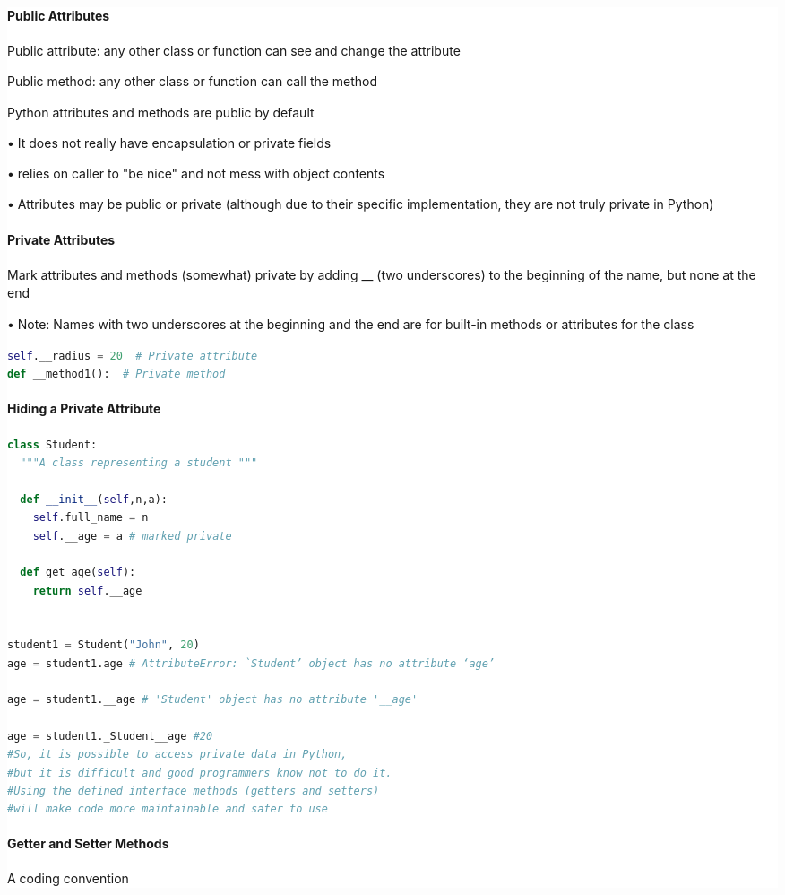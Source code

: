 #### Public Attributes

Public attribute: any other class or function can see and change the attribute

Public method: any other class or function can call the method

Python attributes and methods are public by default

• It does not really have encapsulation or private fields

• relies on caller to "be nice" and not mess with object contents

• Attributes may be public or private (although due to their specific implementation, they are not truly private in Python)

#### Private Attributes

Mark attributes and methods (somewhat) private by adding \_\_ (two underscores) to the beginning of the name, but none at the end

• Note: Names with two underscores at the beginning and the end are for built-in methods or attributes for the class

```py
self.__radius = 20  # Private attribute
def __method1():  # Private method
```

#### Hiding a Private Attribute

```py
class Student:
  """A class representing a student """

  def __init__(self,n,a):
    self.full_name = n
    self.__age = a # marked private

  def get_age(self):
    return self.__age


student1 = Student("John", 20)
age = student1.age # AttributeError: `Student’ object has no attribute ‘age’

age = student1.__age # 'Student' object has no attribute '__age'

age = student1._Student__age #20
#So, it is possible to access private data in Python,
#but it is difficult and good programmers know not to do it.
#Using the defined interface methods (getters and setters)
#will make code more maintainable and safer to use
```

#### Getter and Setter Methods

A coding convention
